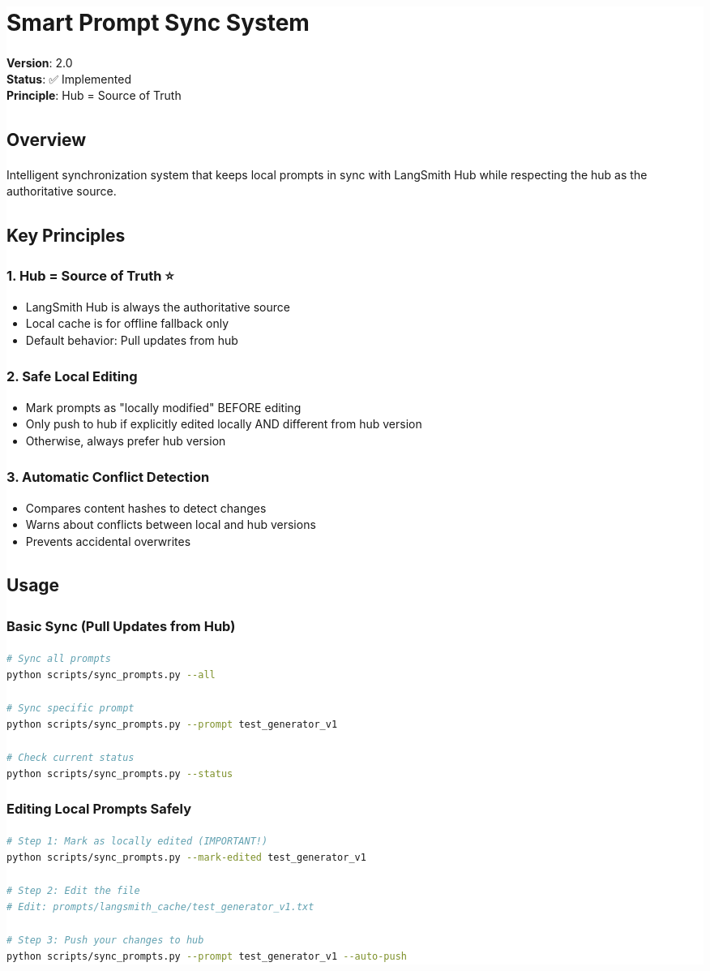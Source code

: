 # Smart Prompt Sync System

**Version**: 2.0  
**Status**: ✅ Implemented  
**Principle**: Hub = Source of Truth

## Overview

Intelligent synchronization system that keeps local prompts in sync with LangSmith Hub while respecting the hub as the authoritative source.

## Key Principles

### 1. Hub = Source of Truth ⭐
- LangSmith Hub is always the authoritative source
- Local cache is for offline fallback only
- Default behavior: Pull updates from hub

### 2. Safe Local Editing 
- Mark prompts as "locally modified" BEFORE editing
- Only push to hub if explicitly edited locally AND different from hub version
- Otherwise, always prefer hub version

### 3. Automatic Conflict Detection
- Compares content hashes to detect changes
- Warns about conflicts between local and hub versions
- Prevents accidental overwrites

## Usage

### Basic Sync (Pull Updates from Hub)

```bash
# Sync all prompts
python scripts/sync_prompts.py --all

# Sync specific prompt
python scripts/sync_prompts.py --prompt test_generator_v1

# Check current status
python scripts/sync_prompts.py --status
```

### Editing Local Prompts Safely

```bash
# Step 1: Mark as locally edited (IMPORTANT!)
python scripts/sync_prompts.py --mark-edited test_generator_v1

# Step 2: Edit the file
# Edit: prompts/langsmith_cache/test_generator_v1.txt

# Step 3: Push your changes to hub
python scripts/sync_prompts.py --prompt test_generator_v1 --auto-push
```
